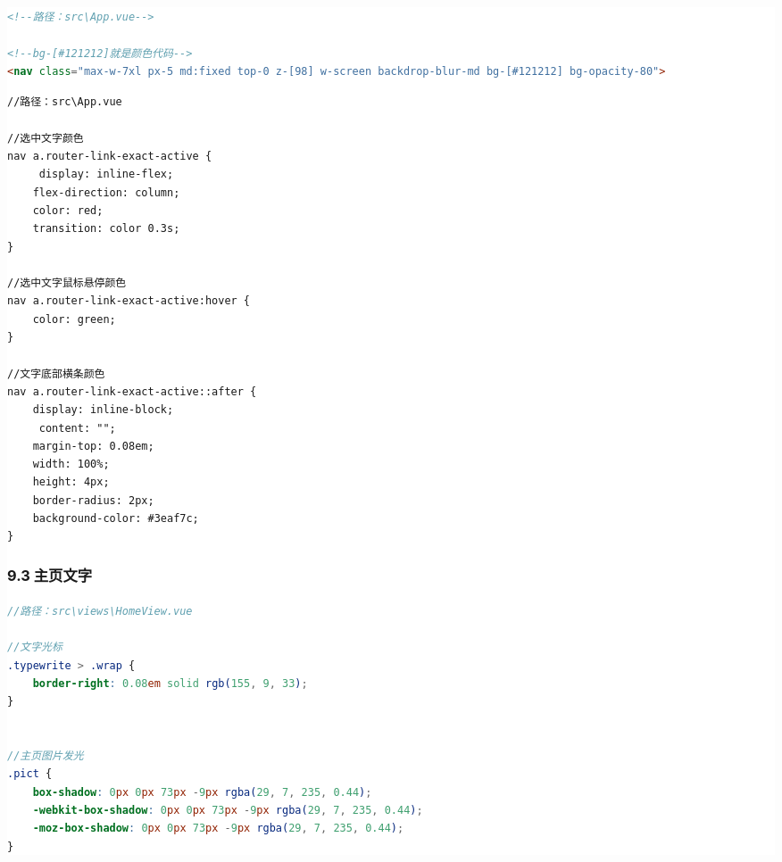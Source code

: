 ```html
<!--路径：src\App.vue-->

<!--bg-[#121212]就是颜色代码-->
<nav class="max-w-7xl px-5 md:fixed top-0 z-[98] w-screen backdrop-blur-md bg-[#121212] bg-opacity-80">
```



```scss{7,13,24}
//路径：src\App.vue

//选中文字颜色
nav a.router-link-exact-active {
     display: inline-flex;
    flex-direction: column;
    color: red;
    transition: color 0.3s;
}

//选中文字鼠标悬停颜色
nav a.router-link-exact-active:hover {
    color: green;
}

//文字底部横条颜色
nav a.router-link-exact-active::after {
    display: inline-block;
     content: "";
    margin-top: 0.08em;
    width: 100%;
    height: 4px;
    border-radius: 2px;
    background-color: #3eaf7c;
}
```



### 9.3 主页文字

```scss
//路径：src\views\HomeView.vue

//文字光标
.typewrite > .wrap {
    border-right: 0.08em solid rgb(155, 9, 33);
}


//主页图片发光
.pict {
    box-shadow: 0px 0px 73px -9px rgba(29, 7, 235, 0.44);
    -webkit-box-shadow: 0px 0px 73px -9px rgba(29, 7, 235, 0.44);
    -moz-box-shadow: 0px 0px 73px -9px rgba(29, 7, 235, 0.44);
}
```
